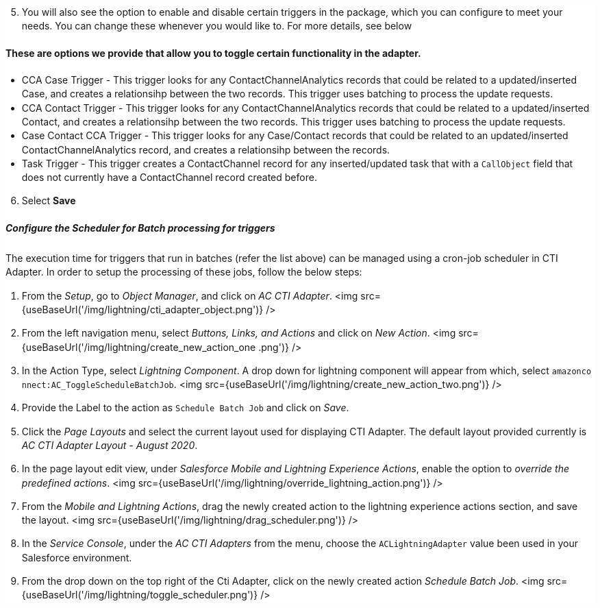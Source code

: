 5.  You will also see the option to enable and disable certain 
triggers in the package, which you can configure to meet your needs. You
can change these whenever you would like to. For more details, see below

#### These are options we provide that allow you to toggle certain functionality in the adapter.
- CCA Case Trigger - This trigger looks for any ContactChannelAnalytics records that could be related to a updated/inserted Case, and creates a relationsihp between the two records. This trigger uses batching to process the update requests.
- CCA Contact Trigger - This trigger looks for any ContactChannelAnalytics records that could be related to a updated/inserted Contact, and creates a relationsihp between the two records. This trigger uses batching to process the update requests.
- Case Contact CCA Trigger - This trigger looks for any Case/Contact records that could be related to an updated/inserted ContactChannelAnalytics record, and creates a relationsihp between the records.
- Task Trigger - This trigger creates a ContactChannel record for any inserted/updated task that with a `CallObject` field that does not currently have a ContactChannel record created before.


6.  Select **Save**

##### Configure the Scheduler for Batch processing for triggers

The execution time for triggers that run in batches (refer the list above) can be managed using a cron-job scheduler in CTI Adapter. In order to setup the processing of these jobs, follow the below steps: 

1. From the _Setup_, go to _Object Manager_, and click on _AC CTI Adapter_. 
<img src={useBaseUrl('/img/lightning/cti_adapter_object.png')} />

2. From the left navigation menu, select _Buttons, Links, and Actions_ and click on _New Action_.
<img src={useBaseUrl('/img/lightning/create_new_action_one .png')} />

3. In the Action Type, select _Lightning Component_. A drop down for lightning component will appear from which, select `amazonconnect:AC_ToggleScheduleBatchJob`.
<img src={useBaseUrl('/img/lightning/create_new_action_two.png')} />

4. Provide the Label to the action as `Schedule Batch Job` and click on _Save_.
5. Click the _Page Layouts_ and select the current layout used for displaying CTI Adapter. The default layout provided currently is _AC CTI Adapter Layout - August 2020_. 
6. In the page layout edit view, under _Salesforce Mobile and Lightning Experience Actions_, enable the option to _override the predefined actions_.
<img src={useBaseUrl('/img/lightning/override_lightning_action.png')} />

7. From the _Mobile and Lightning Actions_, drag the newly created action to the lightning experience actions section, and save the layout.
<img src={useBaseUrl('/img/lightning/drag_scheduler.png')} />

8. In the _Service Console_, under the _AC CTI Adapters_ from the menu, choose the `ACLightningAdapter` value been used in your Salesforce environment.
9. From the drop down on the top right of the Cti Adapter, click on the newly created action _Schedule Batch Job_.
<img src={useBaseUrl('/img/lightning/toggle_scheduler.png')} />
